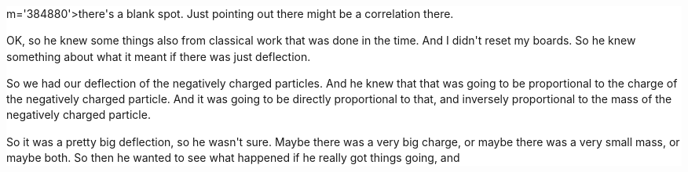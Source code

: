   m='384880'>there's</span> <span m='385120'>a</span> <span
  m='385150'>blank</span> <span m='385510'>spot.</span> <span
  m='386650'>Just</span> <span m='386950'>pointing</span> <span
  m='387400'>out</span> <span m='387610'>there</span> <span
  m='387730'>might</span> <span m='387970'>be</span> <span m='388090'>a</span>
  <span m='388150'>correlation</span> <span m='388870'>there.</span>
  </p><p><span m='389320'>OK,</span> <span m='391480'>so</span> <span
  m='393280'>he</span> <span m='393430'>knew</span> <span m='393580'>some</span>
  <span m='393790'>things</span> <span m='394330'>also</span> <span
  m='394930'>from</span> <span m='396220'>classical</span> <span
  m='396820'>work</span> <span m='397120'>that</span> <span
  m='397270'>was</span> <span m='397420'>done</span> <span m='397690'>in</span>
  <span m='397780'>the</span> <span m='397870'>time.</span> <span
  m='399520'>And</span> <span m='401545'>I</span> <span m='402040'>didn't</span>
  <span m='402250'>reset</span> <span m='402610'>my</span> <span
  m='402730'>boards.</span> <span m='404710'>So</span> <span
  m='405010'>he</span> <span m='405220'>knew</span> <span
  m='405790'>something</span> <span m='406240'>about</span> <span
  m='406660'>what</span> <span m='407500'>it</span> <span
  m='407650'>meant</span> <span m='408040'>if</span> <span
  m='408160'>there</span> <span m='408310'>was</span> <span
  m='408520'>just</span> <span m='408880'>deflection.</span> </p><p><span
  m='410690'>So</span> <span m='410860'>we</span> <span m='411040'>had</span>
  <span m='411640'>our</span> <span m='412630'>deflection</span> <span
  m='413380'>of</span> <span m='413620'>the</span> <span
  m='413740'>negatively</span> <span m='414370'>charged</span> <span
  m='414850'>particles.</span> <span m='416470'>And</span> <span
  m='416710'>he</span> <span m='416890'>knew</span> <span m='417310'>that</span>
  <span m='417460'>that</span> <span m='417700'>was</span> <span
  m='417850'>going</span> <span m='417970'>to</span> <span m='418060'>be</span>
  <span m='418210'>proportional</span> <span m='419350'>to</span> <span
  m='419560'>the</span> <span m='419680'>charge</span> <span
  m='420880'>of</span> <span m='421330'>the</span> <span
  m='421570'>negatively</span> <span m='422200'>charged</span> <span
  m='422770'>particle.</span> <span m='424480'>And</span> <span
  m='424660'>it</span> <span m='424720'>was</span> <span m='424930'>going</span>
  <span m='425110'>to</span> <span m='425170'>be</span> <span
  m='425260'>directly</span> <span m='425830'>proportional</span> <span
  m='426490'>to</span> <span m='426640'>that,</span> <span m='427630'>and</span>
  <span m='427870'>inversely</span> <span m='428410'>proportional</span> <span
  m='429610'>to</span> <span m='429820'>the</span> <span m='429940'>mass</span>
  <span m='431230'>of</span> <span m='431590'>the</span> <span
  m='431710'>negatively</span> <span m='432280'>charged</span> <span
  m='432700'>particle.</span> </p><p><span m='435190'>So</span> <span
  m='435370'>it</span> <span m='435430'>was</span> <span m='435580'>a</span>
  <span m='435610'>pretty</span> <span m='435880'>big</span> <span
  m='436220'>deflection,</span> <span m='437110'>so</span> <span
  m='437230'>he</span> <span m='437320'>wasn't</span> <span
  m='437590'>sure.</span> <span m='437830'>Maybe</span> <span
  m='438220'>there</span> <span m='438370'>was</span> <span m='438520'>a</span>
  <span m='438580'>very</span> <span m='438850'>big</span> <span
  m='439060'>charge,</span> <span m='439930'>or</span> <span
  m='440080'>maybe</span> <span m='440380'>there</span> <span
  m='440500'>was</span> <span m='440650'>a</span> <span m='440710'>very</span>
  <span m='440980'>small</span> <span m='441310'>mass,</span> <span
  m='442090'>or</span> <span m='442180'>maybe</span> <span
  m='442480'>both.</span> <span m='443530'>So</span> <span
  m='443830'>then</span> <span m='443980'>he</span> <span
  m='444100'>wanted</span> <span m='444340'>to</span> <span
  m='444490'>see</span> <span m='444730'>what</span> <span
  m='444940'>happened</span> <span m='445450'>if</span> <span
  m='445540'>he</span> <span m='445630'>really</span> <span
  m='446560'>got</span> <span m='446800'>things</span> <span
  m='447100'>going,</span> <span m='447820'>and</span> <span